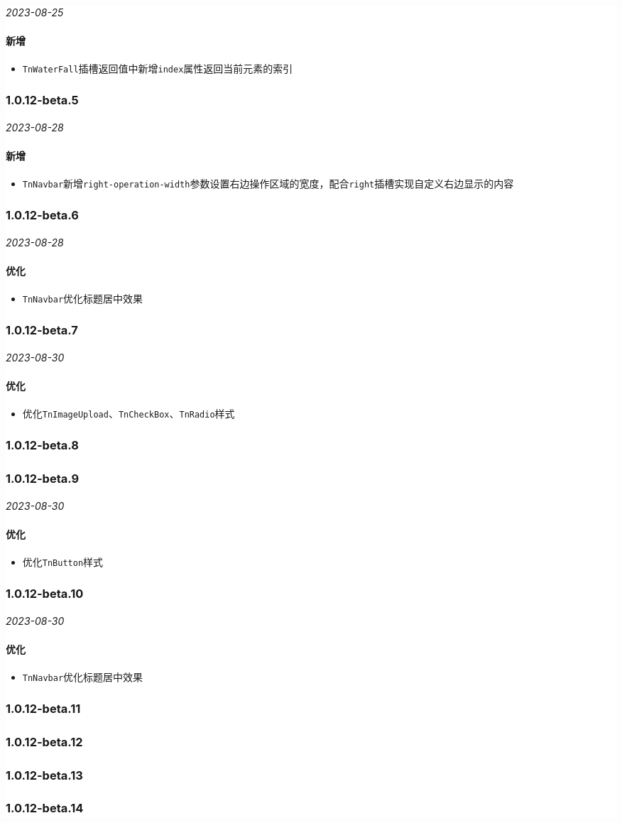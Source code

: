 _2023-08-25_

#### 新增

- `TnWaterFall`插槽返回值中新增`index`属性返回当前元素的索引

### 1.0.12-beta.5

_2023-08-28_

#### 新增

- `TnNavbar`新增`right-operation-width`参数设置右边操作区域的宽度，配合`right`插槽实现自定义右边显示的内容

### 1.0.12-beta.6

_2023-08-28_

#### 优化

- `TnNavbar`优化标题居中效果


### 1.0.12-beta.7

_2023-08-30_

#### 优化

- 优化`TnImageUpload`、`TnCheckBox`、`TnRadio`样式

### 1.0.12-beta.8
### 1.0.12-beta.9

_2023-08-30_

#### 优化

- 优化`TnButton`样式

### 1.0.12-beta.10

_2023-08-30_

#### 优化

- `TnNavbar`优化标题居中效果

### 1.0.12-beta.11
### 1.0.12-beta.12
### 1.0.12-beta.13
### 1.0.12-beta.14
